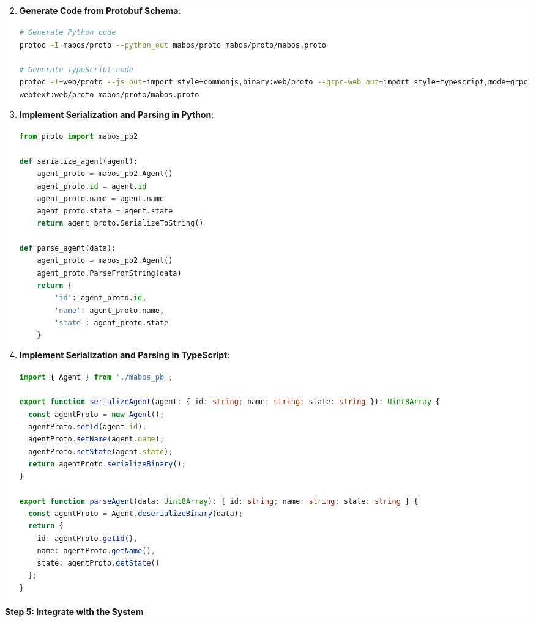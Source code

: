 2. **Generate Code from Protobuf Schema**:
   ```bash
   # Generate Python code
   protoc -I=mabos/proto --python_out=mabos/proto mabos/proto/mabos.proto

   # Generate TypeScript code
   protoc -I=web/proto --js_out=import_style=commonjs,binary:web/proto --grpc-web_out=import_style=typescript,mode=grpcwebtext:web/proto mabos/proto/mabos.proto
   ```

3. **Implement Serialization and Parsing in Python**:
   ```python:mabos/agents/agent.py
   from proto import mabos_pb2

   def serialize_agent(agent):
       agent_proto = mabos_pb2.Agent()
       agent_proto.id = agent.id
       agent_proto.name = agent.name
       agent_proto.state = agent.state
       return agent_proto.SerializeToString()

   def parse_agent(data):
       agent_proto = mabos_pb2.Agent()
       agent_proto.ParseFromString(data)
       return {
           'id': agent_proto.id,
           'name': agent_proto.name,
           'state': agent_proto.state
       }
   ```

4. **Implement Serialization and Parsing in TypeScript**:
   ```typescript:web/proto/agent.ts
   import { Agent } from './mabos_pb';

   export function serializeAgent(agent: { id: string; name: string; state: string }): Uint8Array {
     const agentProto = new Agent();
     agentProto.setId(agent.id);
     agentProto.setName(agent.name);
     agentProto.setState(agent.state);
     return agentProto.serializeBinary();
   }

   export function parseAgent(data: Uint8Array): { id: string; name: string; state: string } {
     const agentProto = Agent.deserializeBinary(data);
     return {
       id: agentProto.getId(),
       name: agentProto.getName(),
       state: agentProto.getState()
     };
   }
   ```

#### Step 5: Integrate with the System
